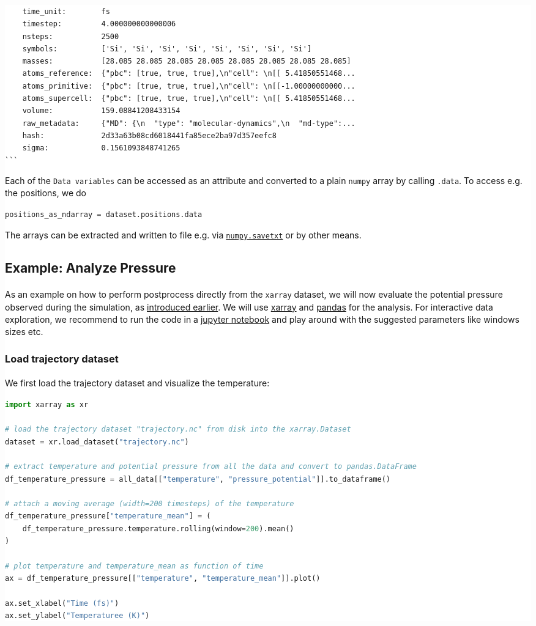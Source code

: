         time_unit:        fs
        timestep:         4.000000000000006
        nsteps:           2500
        symbols:          ['Si', 'Si', 'Si', 'Si', 'Si', 'Si', 'Si', 'Si']
        masses:           [28.085 28.085 28.085 28.085 28.085 28.085 28.085 28.085]
        atoms_reference:  {"pbc": [true, true, true],\n"cell": \n[[ 5.41850551468...
        atoms_primitive:  {"pbc": [true, true, true],\n"cell": \n[[-1.00000000000...
        atoms_supercell:  {"pbc": [true, true, true],\n"cell": \n[[ 5.41850551468...
        volume:           159.08841208433154
        raw_metadata:     {"MD": {\n  "type": "molecular-dynamics",\n  "md-type":...
        hash:             2d33a63b08cd6018441fa85ece2ba97d357eefc8
        sigma:            0.1561093848741265
    ```

Each of the `Data variables` can be accessed as an attribute and converted to a plain `numpy` array by calling `.data`. To access e.g. the positions, we do

```python
positions_as_ndarray = dataset.positions.data
```

The arrays can be extracted and written to file e.g. via [`numpy.savetxt`](https://numpy.org/doc/stable/reference/generated/numpy.savetxt.html) or by other means.

## Example: Analyze Pressure

As an example on how to perform postprocess directly from the `xarray` dataset, we will now evaluate the potential pressure observed during the simulation, as [introduced earlier](3_md_intro.md#example-pressure). We will use [xarray](http://xarray.pydata.org/) and [pandas](https://pandas.pydata.org/) for the analysis. For interactive data exploration, we recommend to run the code in a [jupyter notebook](https://jupyter.org/) and play around with the suggested parameters like windows sizes etc.

### Load trajectory dataset

We first load the trajectory dataset and visualize the temperature:

```python
import xarray as xr

# load the trajectory dataset "trajectory.nc" from disk into the xarray.Dataset
dataset = xr.load_dataset("trajectory.nc")

# extract temperature and potential pressure from all the data and convert to pandas.DataFrame
df_temperature_pressure = all_data[["temperature", "pressure_potential"]].to_dataframe()

# attach a moving average (width=200 timesteps) of the temperature
df_temperature_pressure["temperature_mean"] = (
    df_temperature_pressure.temperature.rolling(window=200).mean()
)

# plot temperature and temperature_mean as function of time
ax = df_temperature_pressure[["temperature", "temperature_mean"]].plot()

ax.set_xlabel("Time (fs)")
ax.set_ylabel("Temperaturee (K)")
```
